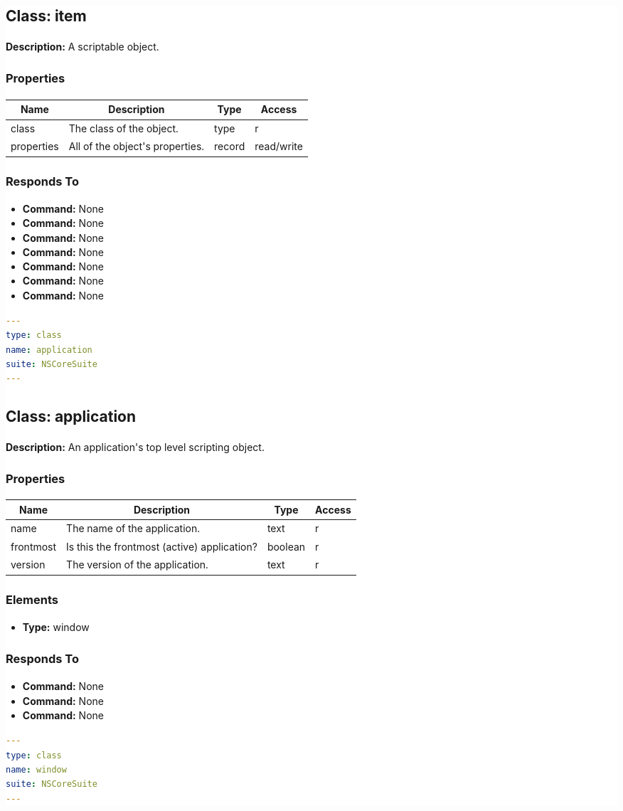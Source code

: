 ## Class: item

**Description:** A scriptable object.

### Properties
| Name | Description | Type | Access |
|---|---|---|---|
| class | The class of the object. | type | r |
| properties | All of the object's properties. | record | read/write |

### Responds To
- **Command:** None
- **Command:** None
- **Command:** None
- **Command:** None
- **Command:** None
- **Command:** None
- **Command:** None
<a name="application"></a>
```yaml
---
type: class
name: application
suite: NSCoreSuite
---
```

## Class: application

**Description:** An application's top level scripting object.

### Properties
| Name | Description | Type | Access |
|---|---|---|---|
| name | The name of the application. | text | r |
| frontmost | Is this the frontmost (active) application? | boolean | r |
| version | The version of the application. | text | r |

### Elements
- **Type:** window
### Responds To
- **Command:** None
- **Command:** None
- **Command:** None
<a name="window"></a>
```yaml
---
type: class
name: window
suite: NSCoreSuite
---
```
